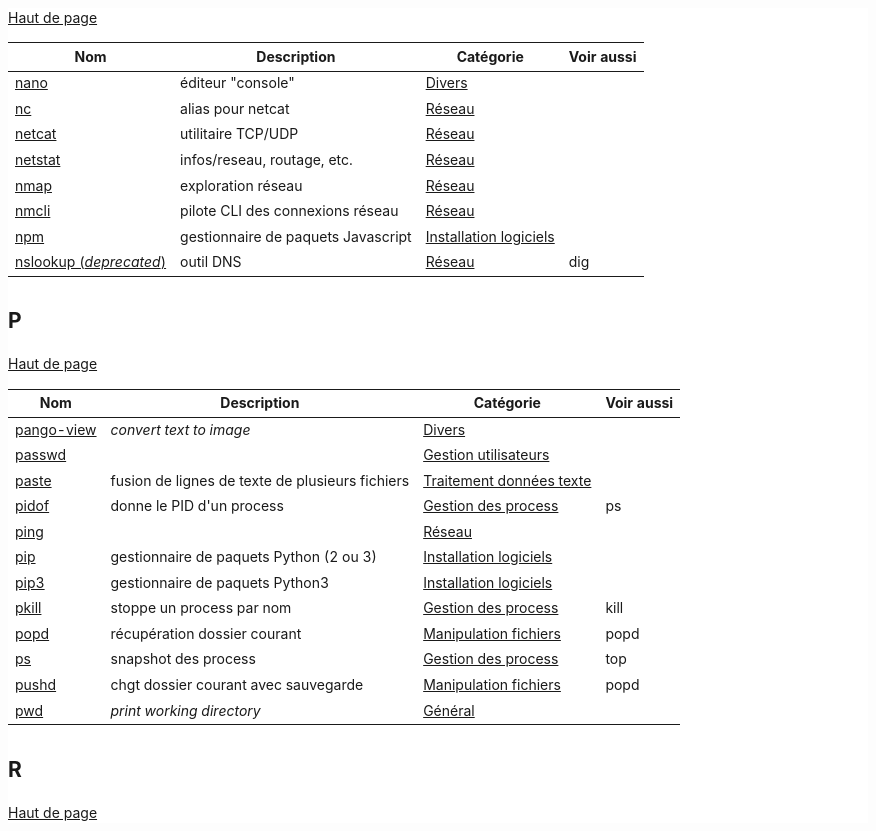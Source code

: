 <a href='#top'>Haut de page</a>

| Nom | Description | Catégorie | Voir aussi |
|-----|-----|-----|-----|
| <a href='https://www.google.fr/search?q=linux+nano'>nano</a> | éditeur "console" | <a href='linux_cmds_list_cat.md#cat7'>Divers</a> |  |
| <a href='https://www.google.fr/search?q=linux+nc'>nc</a> | alias pour netcat | <a href='linux_cmds_list_cat.md#cat3'>Réseau</a> |  |
| <a href='https://www.google.fr/search?q=linux+netcat'>netcat</a> | utilitaire TCP/UDP | <a href='linux_cmds_list_cat.md#cat3'>Réseau</a> |  |
| <a href='https://www.google.fr/search?q=linux+netstat'>netstat</a> | infos/reseau, routage, etc. | <a href='linux_cmds_list_cat.md#cat3'>Réseau</a> |  |
| <a href='https://www.google.fr/search?q=linux+nmap'>nmap</a> | exploration réseau | <a href='linux_cmds_list_cat.md#cat3'>Réseau</a> |  |
| <a href='https://www.google.fr/search?q=linux+nmcli'>nmcli</a> | pilote CLI des connexions réseau | <a href='linux_cmds_list_cat.md#cat3'>Réseau</a> |  |
| <a href='https://www.google.fr/search?q=linux+npm'>npm</a> | gestionnaire de paquets Javascript | <a href='linux_cmds_list_cat.md#cat10'>Installation logiciels</a> |  |
| <a href='https://www.google.fr/search?q=linux+nslookup (_deprecated_)'>nslookup (_deprecated_)</a> | outil DNS | <a href='linux_cmds_list_cat.md#cat3'>Réseau</a> | dig |

## P
<a name='p'></a>

<a href='#top'>Haut de page</a>

| Nom | Description | Catégorie | Voir aussi |
|-----|-----|-----|-----|
| <a href='https://www.google.fr/search?q=linux+pango-view'>pango-view</a> | _convert text to image_ | <a href='linux_cmds_list_cat.md#cat7'>Divers</a> |  |
| <a href='https://www.google.fr/search?q=linux+passwd'>passwd</a> |  | <a href='linux_cmds_list_cat.md#cat9'>Gestion utilisateurs</a> |  |
| <a href='https://www.google.fr/search?q=linux+paste'>paste</a> | fusion de lignes de texte de plusieurs fichiers | <a href='linux_cmds_list_cat.md#cat8'>Traitement données texte</a> |  |
| <a href='https://www.google.fr/search?q=linux+pidof'>pidof</a> |  donne le PID d'un process | <a href='linux_cmds_list_cat.md#cat12'>Gestion des process</a> | ps |
| <a href='https://www.google.fr/search?q=linux+ping'>ping</a> |  | <a href='linux_cmds_list_cat.md#cat3'>Réseau</a> |  |
| <a href='https://www.google.fr/search?q=linux+pip'>pip</a> | gestionnaire de paquets Python (2 ou 3) | <a href='linux_cmds_list_cat.md#cat10'>Installation logiciels</a> |  |
| <a href='https://www.google.fr/search?q=linux+pip3'>pip3</a> | gestionnaire de paquets Python3 | <a href='linux_cmds_list_cat.md#cat10'>Installation logiciels</a> |  |
| <a href='https://www.google.fr/search?q=linux+pkill'>pkill</a> | stoppe un process par nom | <a href='linux_cmds_list_cat.md#cat12'>Gestion des process</a> | kill |
| <a href='https://www.google.fr/search?q=linux+popd'>popd</a> | récupération dossier courant | <a href='linux_cmds_list_cat.md#cat11'>Manipulation fichiers</a> | popd |
| <a href='https://www.google.fr/search?q=linux+ps'>ps</a> | snapshot des process | <a href='linux_cmds_list_cat.md#cat12'>Gestion des process</a> | top |
| <a href='https://www.google.fr/search?q=linux+pushd'>pushd</a> | chgt dossier courant avec sauvegarde | <a href='linux_cmds_list_cat.md#cat11'>Manipulation fichiers</a> | popd |
| <a href='https://www.google.fr/search?q=linux+pwd'>pwd</a> | _print working directory_ | <a href='linux_cmds_list_cat.md#cat4'>Général</a> |  |

## R
<a name='r'></a>

<a href='#top'>Haut de page</a>
